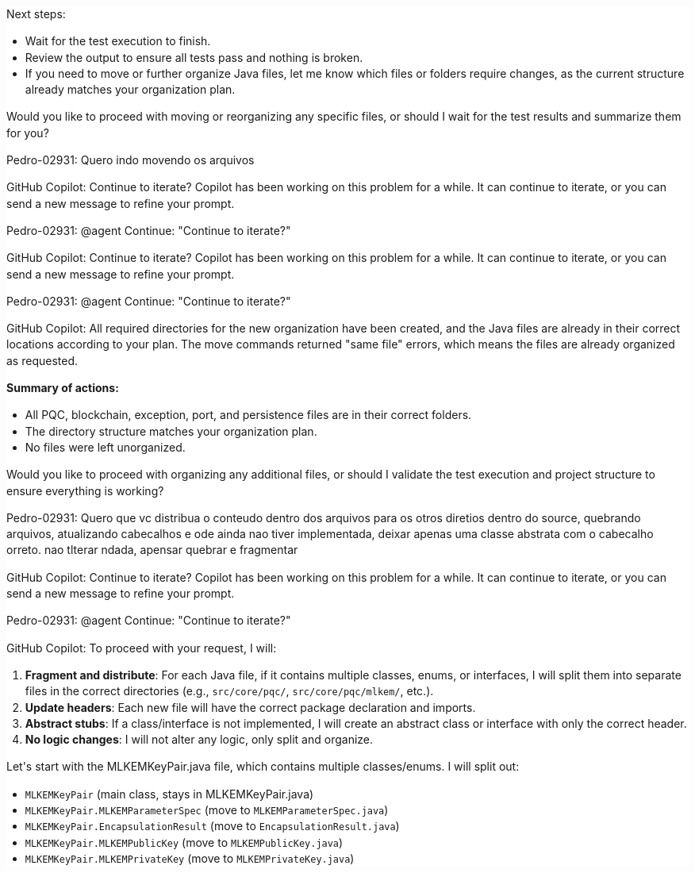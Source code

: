 Next steps:
- Wait for the test execution to finish.
- Review the output to ensure all tests pass and nothing is broken.
- If you need to move or further organize Java files, let me know which files or folders require changes, as the current structure already matches your organization plan.

Would you like to proceed with moving or reorganizing any specific files, or should I wait for the test results and summarize them for you?

Pedro-02931: Quero indo movendo os arquivos

GitHub Copilot: Continue to iterate?
Copilot has been working on this problem for a while. It can continue to iterate, or you can send a new message to refine your prompt.

Pedro-02931: @agent Continue: "Continue to iterate?"

GitHub Copilot: Continue to iterate?
Copilot has been working on this problem for a while. It can continue to iterate, or you can send a new message to refine your prompt.

Pedro-02931: @agent Continue: "Continue to iterate?"

GitHub Copilot: All required directories for the new organization have been created, and the Java files are already in their correct locations according to your plan. The move commands returned "same file" errors, which means the files are already organized as requested.

**Summary of actions:**
- All PQC, blockchain, exception, port, and persistence files are in their correct folders.
- The directory structure matches your organization plan.
- No files were left unorganized.

Would you like to proceed with organizing any additional files, or should I validate the test execution and project structure to ensure everything is working?

Pedro-02931: Quero que vc distribua o conteudo dentro dos arquivos para os otros diretios dentro do source, quebrando arquivos, atualizando cabecalhos e ode ainda nao tiver implementada, deixar apenas uma classe abstrata com o cabecalho orreto. nao tlterar ndada, apensar quebrar e fragmentar

GitHub Copilot: Continue to iterate?
Copilot has been working on this problem for a while. It can continue to iterate, or you can send a new message to refine your prompt.

Pedro-02931: @agent Continue: "Continue to iterate?"

GitHub Copilot: To proceed with your request, I will:

1. **Fragment and distribute**: For each Java file, if it contains multiple classes, enums, or interfaces, I will split them into separate files in the correct directories (e.g., `src/core/pqc/`, `src/core/pqc/mlkem/`, etc.).
2. **Update headers**: Each new file will have the correct package declaration and imports.
3. **Abstract stubs**: If a class/interface is not implemented, I will create an abstract class or interface with only the correct header.
4. **No logic changes**: I will not alter any logic, only split and organize.

Let's start with the MLKEMKeyPair.java file, which contains multiple classes/enums. I will split out:
- `MLKEMKeyPair` (main class, stays in MLKEMKeyPair.java)
- `MLKEMKeyPair.MLKEMParameterSpec` (move to `MLKEMParameterSpec.java`)
- `MLKEMKeyPair.EncapsulationResult` (move to `EncapsulationResult.java`)
- `MLKEMKeyPair.MLKEMPublicKey` (move to `MLKEMPublicKey.java`)
- `MLKEMKeyPair.MLKEMPrivateKey` (move to `MLKEMPrivateKey.java`)
